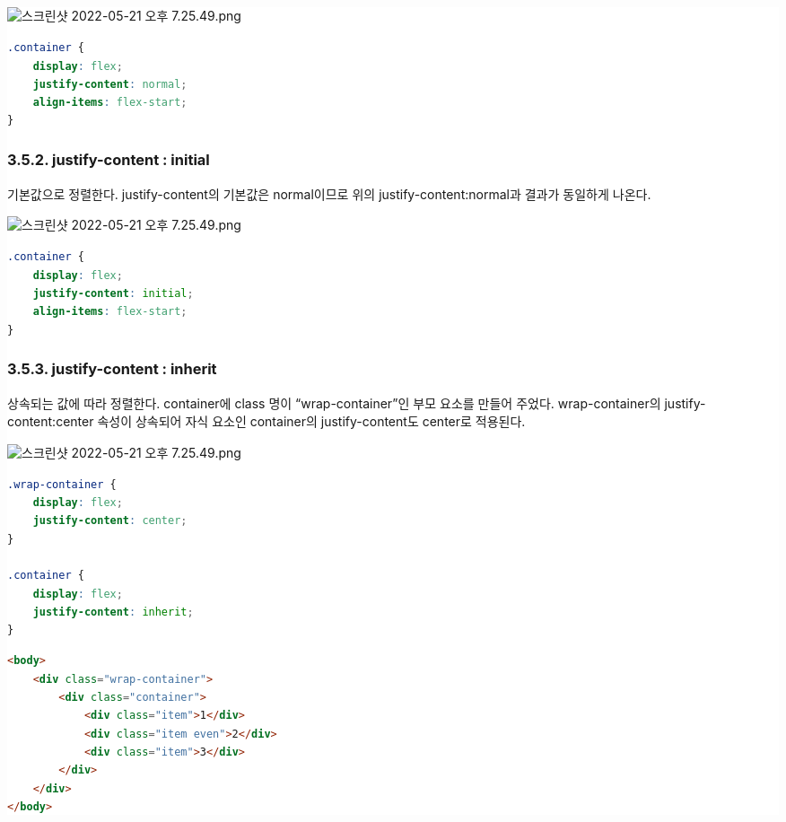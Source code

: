 ![스크린샷 2022-05-21 오후 7.25.49.png](https://s3-us-west-2.amazonaws.com/secure.notion-static.com/869e1d7e-ede0-4260-bc7f-99b42fabe491/스크린샷_2022-05-21_오후_7.25.49.png)

```css
.container {
    display: flex;
    justify-content: normal;
    align-items: flex-start;
}
```

### 3.5.2. justify-content : initial

기본값으로 정렬한다. justify-content의 기본값은 normal이므로 위의 justify-content:normal과 결과가 동일하게 나온다.

![스크린샷 2022-05-21 오후 7.25.49.png](https://s3-us-west-2.amazonaws.com/secure.notion-static.com/0d1c8caf-adb0-4886-abf2-64e64e24973f/스크린샷_2022-05-21_오후_7.25.49.png)

```css
.container {
    display: flex;
    justify-content: initial;
    align-items: flex-start;
}
```

### 3.5.3. justify-content : inherit

상속되는 값에 따라 정렬한다. container에 class 명이 “wrap-container”인 부모 요소를 만들어 주었다. wrap-container의 justify-content:center 속성이 상속되어 자식 요소인 container의 justify-content도 center로 적용된다.

![스크린샷 2022-05-21 오후 7.25.49.png](https://s3-us-west-2.amazonaws.com/secure.notion-static.com/fdd868ff-cb2a-4410-b8d7-251910be2a7f/스크린샷_2022-05-21_오후_7.25.49.png)

```css
.wrap-container {
    display: flex;
    justify-content: center;
}

.container {
    display: flex;
    justify-content: inherit;
}
```

```html
<body>
    <div class="wrap-container">
        <div class="container">
            <div class="item">1</div>
            <div class="item even">2</div>
            <div class="item">3</div>
        </div>
    </div>
</body>
```
